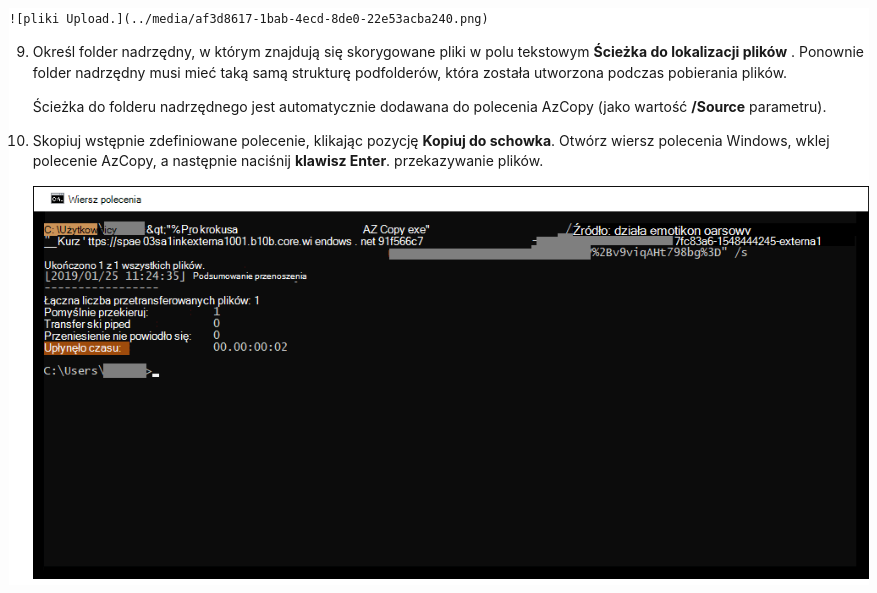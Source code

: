     ![pliki Upload.](../media/af3d8617-1bab-4ecd-8de0-22e53acba240.png)

9. Określ folder nadrzędny, w którym znajdują się skorygowane pliki w polu tekstowym **Ścieżka do lokalizacji plików** . Ponownie folder nadrzędny musi mieć taką samą strukturę podfolderów, która została utworzona podczas pobierania plików.

    Ścieżka do folderu nadrzędnego jest automatycznie dodawana do polecenia AzCopy (jako wartość **/Source** parametru).

10. Skopiuj wstępnie zdefiniowane polecenie, klikając pozycję **Kopiuj do schowka**. Otwórz wiersz polecenia Windows, wklej polecenie AzCopy, a następnie naciśnij **klawisz Enter**. przekazywanie plików.

    ![Wyniki pomyślnego przekazania skorygowanych plików w narzędziu Azcopy.](../media/ff2ff691-629f-4065-9b37-5333f937daf6.png)
